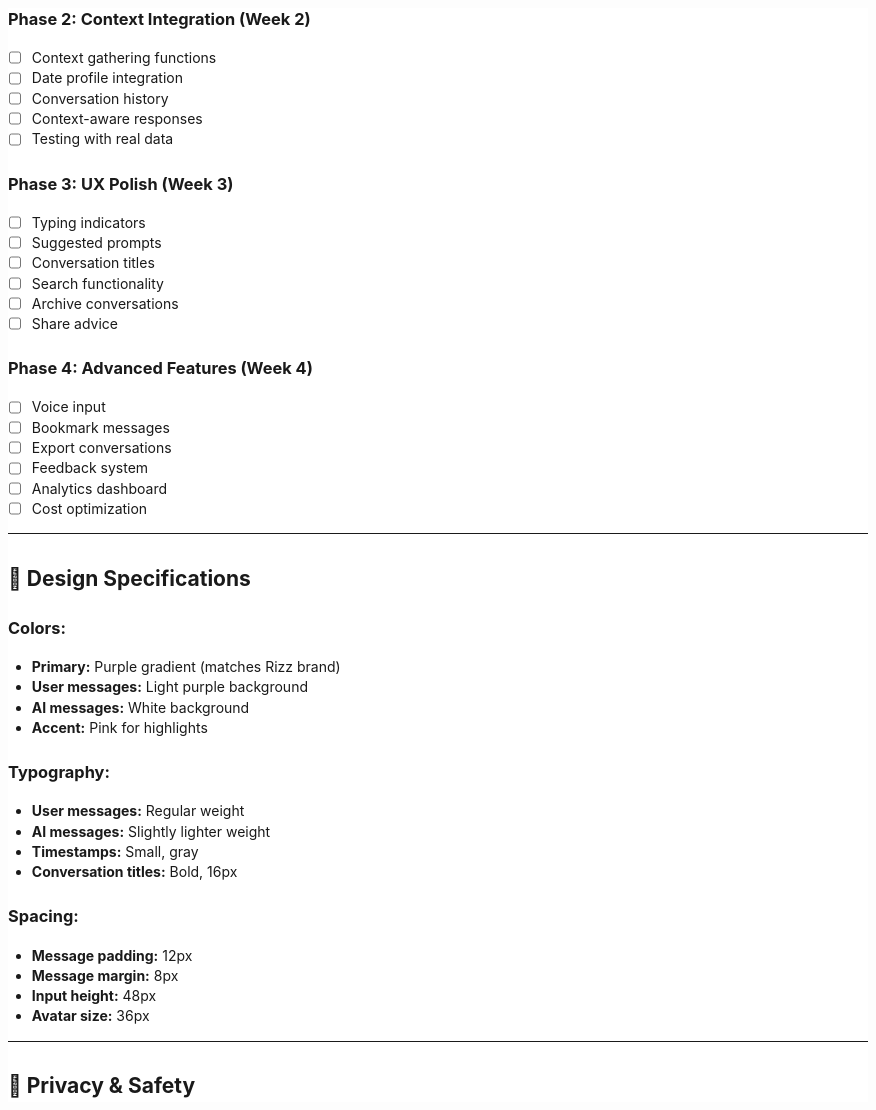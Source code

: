 ### **Phase 2: Context Integration (Week 2)**
- [ ] Context gathering functions
- [ ] Date profile integration
- [ ] Conversation history
- [ ] Context-aware responses
- [ ] Testing with real data

### **Phase 3: UX Polish (Week 3)**
- [ ] Typing indicators
- [ ] Suggested prompts
- [ ] Conversation titles
- [ ] Search functionality
- [ ] Archive conversations
- [ ] Share advice

### **Phase 4: Advanced Features (Week 4)**
- [ ] Voice input
- [ ] Bookmark messages
- [ ] Export conversations
- [ ] Feedback system
- [ ] Analytics dashboard
- [ ] Cost optimization

---

## 🎨 Design Specifications

### **Colors:**
- **Primary:** Purple gradient (matches Rizz brand)
- **User messages:** Light purple background
- **AI messages:** White background
- **Accent:** Pink for highlights

### **Typography:**
- **User messages:** Regular weight
- **AI messages:** Slightly lighter weight
- **Timestamps:** Small, gray
- **Conversation titles:** Bold, 16px

### **Spacing:**
- **Message padding:** 12px
- **Message margin:** 8px
- **Input height:** 48px
- **Avatar size:** 36px

---

## 🔐 Privacy & Safety
